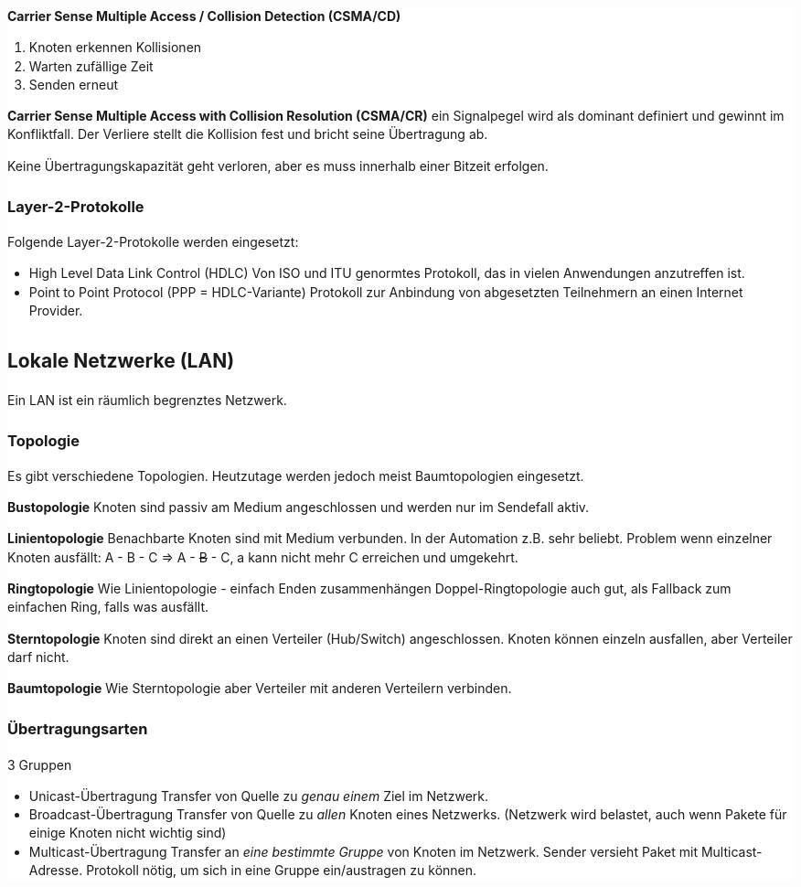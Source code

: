 **Carrier Sense Multiple Access / Collision Detection (CSMA/CD)**
1. Knoten erkennen Kollisionen
2. Warten zufällige Zeit
3. Senden erneut

**Carrier Sense Multiple Access with Collision Resolution (CSMA/CR)**
ein Signalpegel wird als dominant definiert und gewinnt im Konfliktfall.
Der Verliere stellt die Kollision fest und bricht seine Übertragung ab.

Keine Übertragungskapazität geht verloren, aber es muss innerhalb einer Bitzeit erfolgen.

### Layer-2-Protokolle
Folgende Layer-2-Protokolle werden eingesetzt:
- High Level Data Link Control (HDLC)
  Von ISO und ITU genormtes Protokoll, das in vielen Anwendungen anzutreffen ist.
- Point to Point Protocol (PPP = HDLC-Variante)
  Protokoll zur Anbindung von abgesetzten Teilnehmern an einen Internet Provider.


## Lokale Netzwerke (LAN)
Ein LAN ist ein räumlich begrenztes Netzwerk.

### Topologie
Es gibt verschiedene Topologien. Heutzutage werden jedoch meist Baumtopologien eingesetzt.

**Bustopologie**
Knoten sind passiv am Medium angeschlossen und werden nur im Sendefall aktiv.

**Linientopologie**
Benachbarte Knoten sind mit Medium verbunden. In der Automation z.B. sehr beliebt.
Problem wenn einzelner Knoten ausfällt: A - B - C => A - ~~B~~ - C, a kann nicht mehr C erreichen und umgekehrt.

**Ringtopologie**
Wie Linientopologie - einfach Enden zusammenhängen
Doppel-Ringtopologie auch gut, als Fallback zum einfachen Ring, falls was ausfällt.

**Sterntopologie**
Knoten sind direkt an einen Verteiler (Hub/Switch) angeschlossen.
Knoten können einzeln ausfallen, aber Verteiler darf nicht.

**Baumtopologie**
Wie Sterntopologie aber Verteiler mit anderen Verteilern verbinden.

### Übertragungsarten
3 Gruppen
- Unicast-Übertragung
  Transfer von Quelle zu _genau einem_ Ziel im Netzwerk.
- Broadcast-Übertragung
  Transfer von Quelle zu _allen_ Knoten eines Netzwerks. (Netzwerk wird belastet, auch wenn Pakete für einige Knoten nicht wichtig sind)
- Multicast-Übertragung
  Transfer an _eine bestimmte Gruppe_ von Knoten im Netzwerk. Sender versieht Paket mit Multicast-Adresse. Protokoll nötig, um sich in eine Gruppe ein/austragen zu können.
